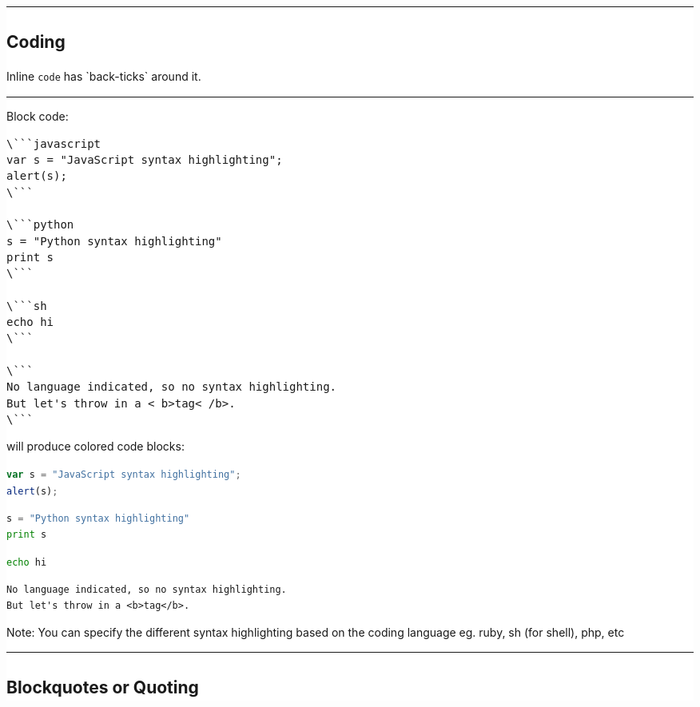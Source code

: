 

---

## Coding

Inline `code` has \`back-ticks\` around it.

---
Block code:
<pre>
\```javascript
var s = "JavaScript syntax highlighting";
alert(s);
\```

\```python
s = "Python syntax highlighting"
print s
\```

\```sh
echo hi
\```

\```
No language indicated, so no syntax highlighting.
But let's throw in a < b>tag< /b>.
\```
</pre>

will produce colored code blocks:

```javascript
var s = "JavaScript syntax highlighting";
alert(s);
```

```python
s = "Python syntax highlighting"
print s
```
```sh
echo hi
```

```
No language indicated, so no syntax highlighting.
But let's throw in a <b>tag</b>.
```

Note: You can specify the different syntax highlighting based on the coding language eg. ruby, sh (for shell), php, etc  


---

## Blockquotes or Quoting
